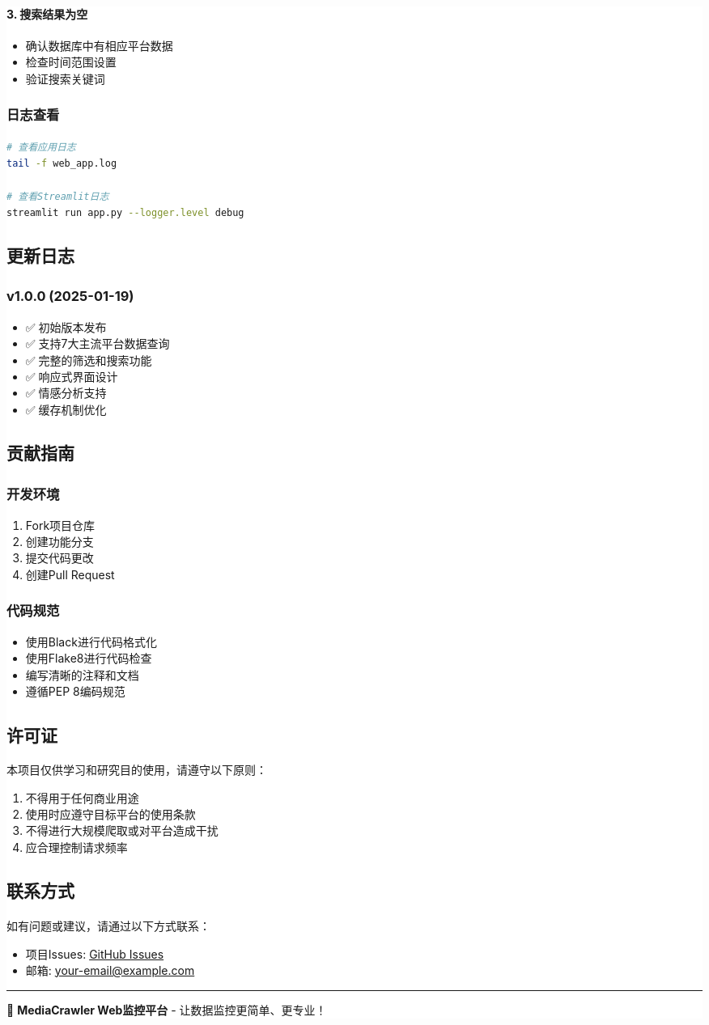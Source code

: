 #### 3. 搜索结果为空
- 确认数据库中有相应平台数据
- 检查时间范围设置
- 验证搜索关键词

### 日志查看
```bash
# 查看应用日志
tail -f web_app.log

# 查看Streamlit日志
streamlit run app.py --logger.level debug
```

## 更新日志

### v1.0.0 (2025-01-19)
- ✅ 初始版本发布
- ✅ 支持7大主流平台数据查询
- ✅ 完整的筛选和搜索功能
- ✅ 响应式界面设计
- ✅ 情感分析支持
- ✅ 缓存机制优化

## 贡献指南

### 开发环境
1. Fork项目仓库
2. 创建功能分支
3. 提交代码更改
4. 创建Pull Request

### 代码规范
- 使用Black进行代码格式化
- 使用Flake8进行代码检查
- 编写清晰的注释和文档
- 遵循PEP 8编码规范

## 许可证

本项目仅供学习和研究目的使用，请遵守以下原则：
1. 不得用于任何商业用途
2. 使用时应遵守目标平台的使用条款
3. 不得进行大规模爬取或对平台造成干扰
4. 应合理控制请求频率

## 联系方式

如有问题或建议，请通过以下方式联系：
- 项目Issues: [GitHub Issues](https://github.com/your-repo/issues)
- 邮箱: your-email@example.com

---

🚀 **MediaCrawler Web监控平台** - 让数据监控更简单、更专业！